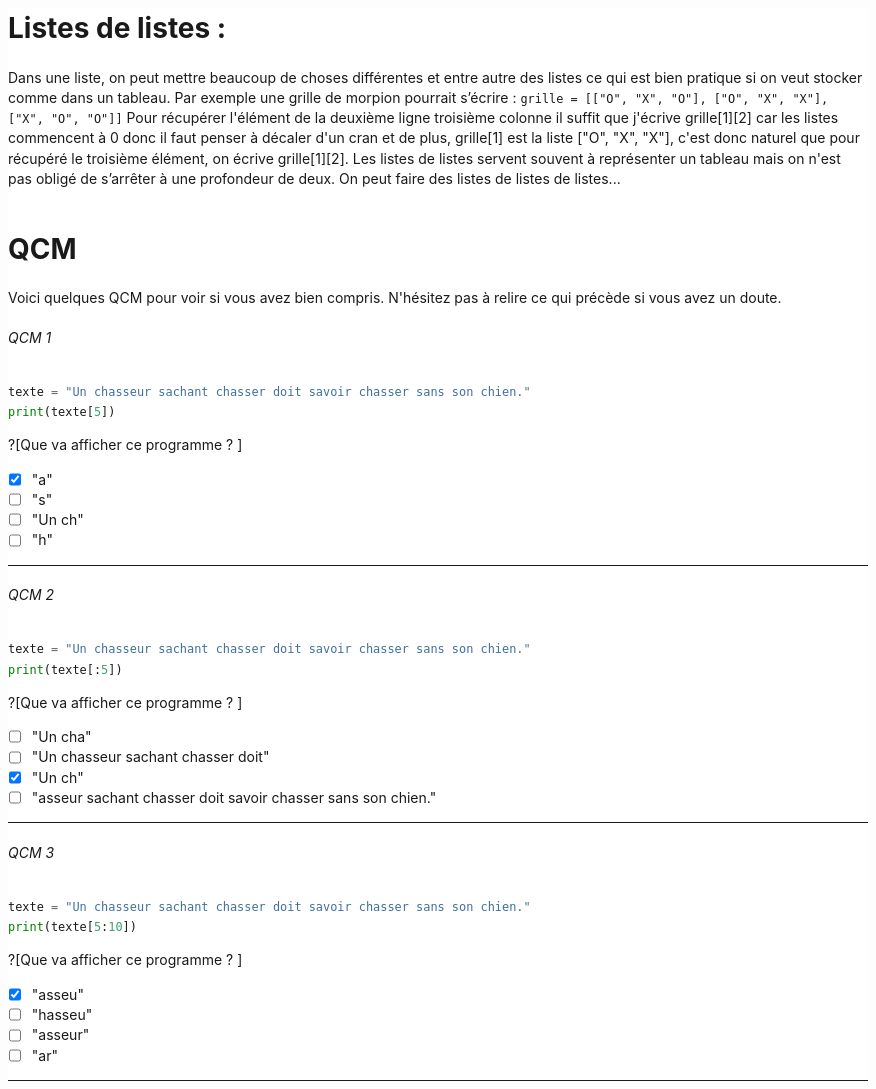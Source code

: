 # Listes de listes :
Dans une liste, on peut mettre beaucoup de choses différentes et entre autre des listes ce qui est bien pratique si on veut stocker comme dans un tableau.
Par exemple une grille de morpion pourrait s’écrire : ```grille = [["O", "X", "O"], ["O", "X", "X"], ["X", "O", "O"]]```
Pour récupérer l'élément de la deuxième ligne troisième colonne il suffit que j'écrive grille[1][2] car les listes commencent à 0 donc il faut penser à décaler d'un cran et de plus, grille[1] est la liste ["O", "X", "X"], c'est donc naturel que pour récupéré le troisième élément, on écrive grille[1][2].
Les listes de listes servent souvent à représenter un tableau mais on n'est pas obligé de s’arrêter à une profondeur de deux. On peut faire des listes de listes de listes...


# QCM

Voici quelques QCM pour voir si vous avez bien compris. N'hésitez pas à relire ce qui précède si vous avez un doute.

###### QCM 1
```python
texte = "Un chasseur sachant chasser doit savoir chasser sans son chien."
print(texte[5])
```  
?[Que va afficher ce programme ? ]
-[x] "a" 
-[ ] "s"
-[ ] "Un ch"
-[ ] "h"

---

###### QCM 2
```python
texte = "Un chasseur sachant chasser doit savoir chasser sans son chien."
print(texte[:5])
```  
?[Que va afficher ce programme ? ]
-[ ] "Un cha" 
-[ ] "Un chasseur sachant chasser doit"
-[x] "Un ch"
-[ ] "asseur sachant chasser doit savoir chasser sans son chien."

---

###### QCM 3
```python
texte = "Un chasseur sachant chasser doit savoir chasser sans son chien."
print(texte[5:10])
```  
?[Que va afficher ce programme ? ]
-[x] "asseu" 
-[ ] "hasseu"
-[ ] "asseur"
-[ ] "ar"

---